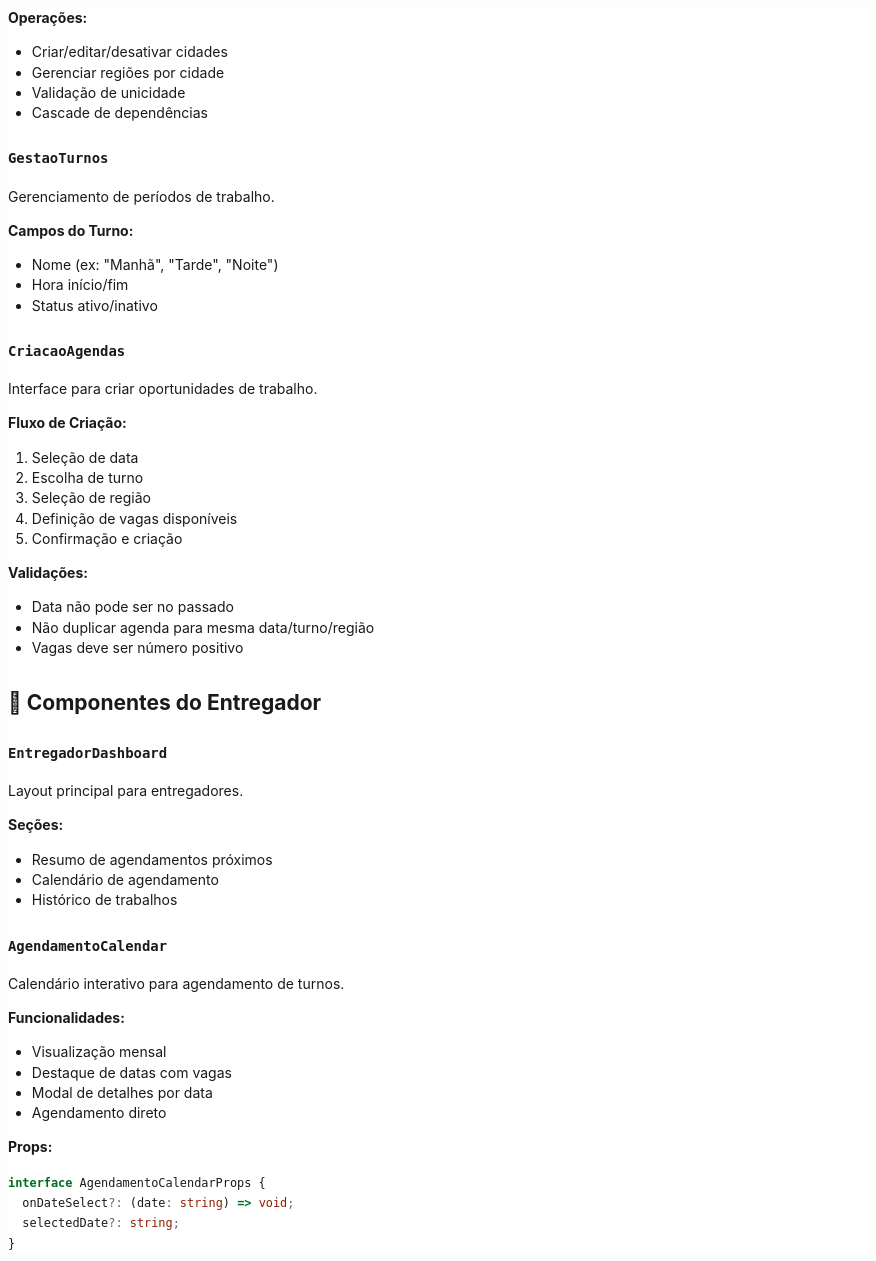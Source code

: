 **Operações:**
- Criar/editar/desativar cidades
- Gerenciar regiões por cidade
- Validação de unicidade
- Cascade de dependências

### `GestaoTurnos`
Gerenciamento de períodos de trabalho.

**Campos do Turno:**
- Nome (ex: "Manhã", "Tarde", "Noite")
- Hora início/fim
- Status ativo/inativo

### `CriacaoAgendas`
Interface para criar oportunidades de trabalho.

**Fluxo de Criação:**
1. Seleção de data
2. Escolha de turno
3. Seleção de região
4. Definição de vagas disponíveis
5. Confirmação e criação

**Validações:**
- Data não pode ser no passado
- Não duplicar agenda para mesma data/turno/região
- Vagas deve ser número positivo

## 🚚 Componentes do Entregador

### `EntregadorDashboard`
Layout principal para entregadores.

**Seções:**
- Resumo de agendamentos próximos
- Calendário de agendamento
- Histórico de trabalhos

### `AgendamentoCalendar`
Calendário interativo para agendamento de turnos.

**Funcionalidades:**
- Visualização mensal
- Destaque de datas com vagas
- Modal de detalhes por data
- Agendamento direto

**Props:**
```typescript
interface AgendamentoCalendarProps {
  onDateSelect?: (date: string) => void;
  selectedDate?: string;
}
```
